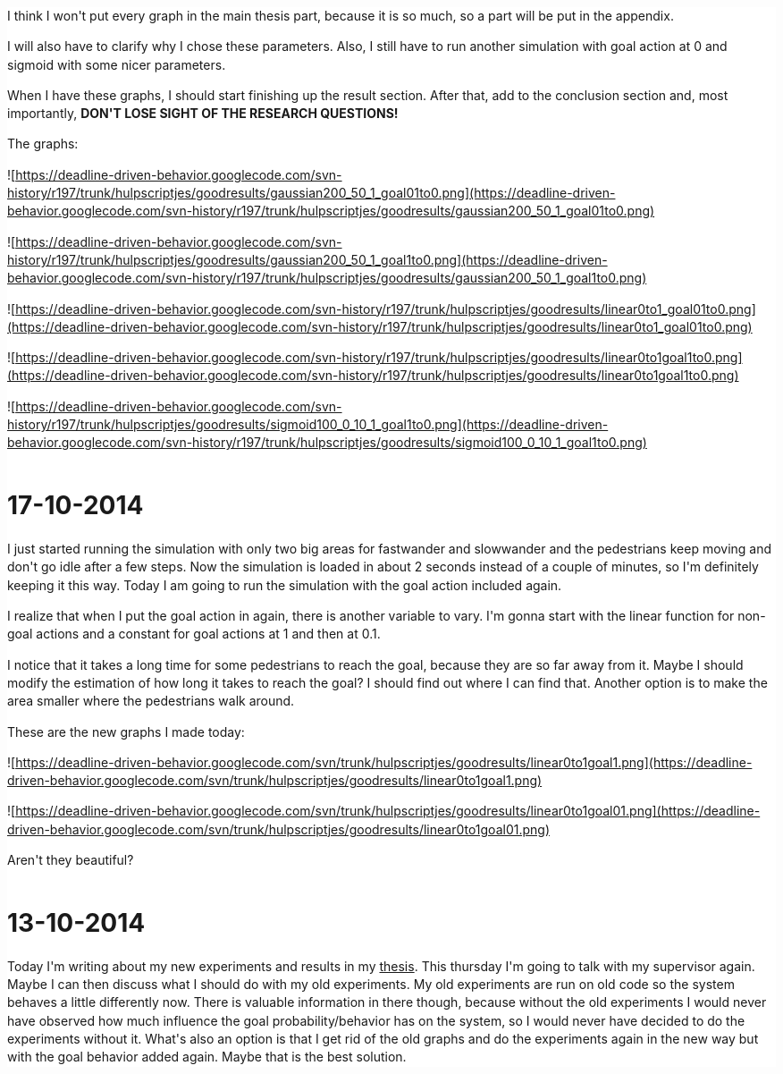 I think I won't put every graph in the main thesis part, because it is so much, so a part will be put in the appendix.

I will also have to clarify why I chose these parameters.
Also, I still have to run another simulation with goal action at 0 and sigmoid with some nicer parameters.

When I have these graphs, I should start finishing up the result section. After that, add to the conclusion section and, most importantly, **DON'T LOSE SIGHT OF THE RESEARCH QUESTIONS!**

The graphs:

![https://deadline-driven-behavior.googlecode.com/svn-history/r197/trunk/hulpscriptjes/goodresults/gaussian200_50_1_goal01to0.png](https://deadline-driven-behavior.googlecode.com/svn-history/r197/trunk/hulpscriptjes/goodresults/gaussian200_50_1_goal01to0.png)

![https://deadline-driven-behavior.googlecode.com/svn-history/r197/trunk/hulpscriptjes/goodresults/gaussian200_50_1_goal1to0.png](https://deadline-driven-behavior.googlecode.com/svn-history/r197/trunk/hulpscriptjes/goodresults/gaussian200_50_1_goal1to0.png)

![https://deadline-driven-behavior.googlecode.com/svn-history/r197/trunk/hulpscriptjes/goodresults/linear0to1_goal01to0.png](https://deadline-driven-behavior.googlecode.com/svn-history/r197/trunk/hulpscriptjes/goodresults/linear0to1_goal01to0.png)

![https://deadline-driven-behavior.googlecode.com/svn-history/r197/trunk/hulpscriptjes/goodresults/linear0to1goal1to0.png](https://deadline-driven-behavior.googlecode.com/svn-history/r197/trunk/hulpscriptjes/goodresults/linear0to1goal1to0.png)

![https://deadline-driven-behavior.googlecode.com/svn-history/r197/trunk/hulpscriptjes/goodresults/sigmoid100_0_10_1_goal1to0.png](https://deadline-driven-behavior.googlecode.com/svn-history/r197/trunk/hulpscriptjes/goodresults/sigmoid100_0_10_1_goal1to0.png)


# 17-10-2014 #
I just started running the simulation with only two big areas for fastwander and slowwander and the pedestrians keep moving and don't go idle after a few steps. Now the simulation is loaded in about 2 seconds instead of a couple of minutes, so I'm definitely keeping it this way. Today I am going to run the simulation with the goal action included again.

I realize that when I put the goal action in again, there is another variable to vary. I'm gonna start with the linear function for non-goal actions and a constant for goal actions at 1 and then at 0.1.

I notice that it takes a long time for some pedestrians to reach the goal, because they are so far away from it. Maybe I should modify the estimation of how long it takes to reach the goal? I should find out where I can find that. Another option is to make the area smaller where the pedestrians walk around.

These are the new graphs I made today:

![https://deadline-driven-behavior.googlecode.com/svn/trunk/hulpscriptjes/goodresults/linear0to1goal1.png](https://deadline-driven-behavior.googlecode.com/svn/trunk/hulpscriptjes/goodresults/linear0to1goal1.png)

![https://deadline-driven-behavior.googlecode.com/svn/trunk/hulpscriptjes/goodresults/linear0to1goal01.png](https://deadline-driven-behavior.googlecode.com/svn/trunk/hulpscriptjes/goodresults/linear0to1goal01.png)

Aren't they beautiful?


# 13-10-2014 #
Today I'm writing about my new experiments and results in my [thesis](https://deadline-driven-behavior.googlecode.com/svn/trunk/report/simobs_thesis_final.pdf). This thursday I'm going to talk with my supervisor again. Maybe I can then discuss what I should do with my old experiments. My old experiments are run on old code so the system behaves a little differently now. There is valuable information in there though, because without the old experiments I would never have observed how much influence the goal probability/behavior has on the system, so I would never have decided to do the experiments without it. What's also an option is that I get rid of the old graphs and do the experiments again in the new way but with the goal behavior added again. Maybe that is the best solution.
